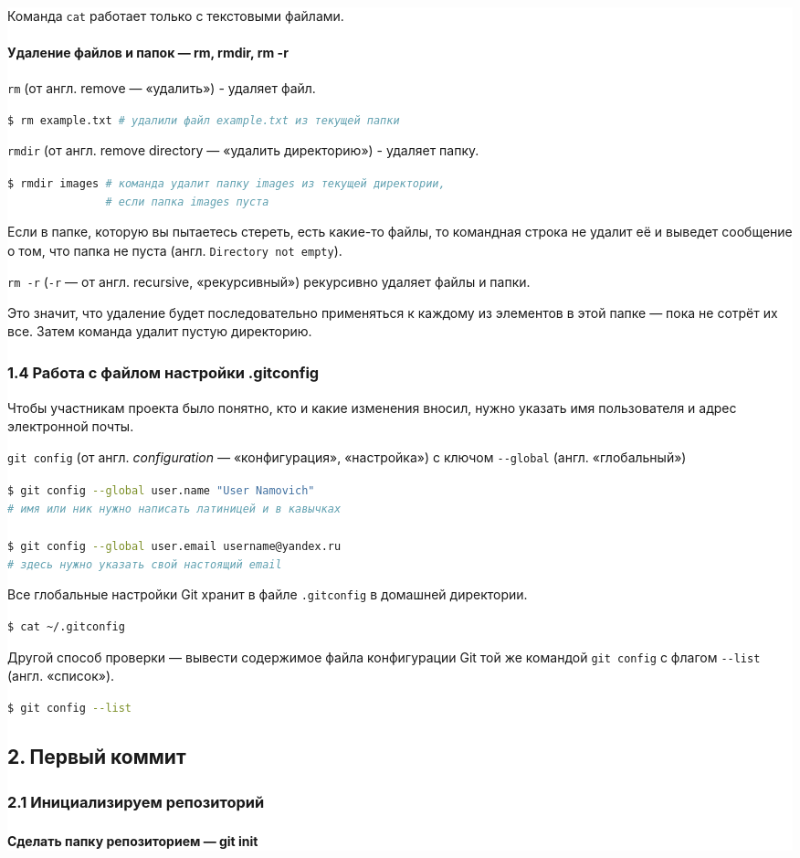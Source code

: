 Команда `cat` работает только с текстовыми файлами.

#### Удаление файлов и папок — rm, rmdir, rm -r

`rm` (от англ. remove — «удалить») - удаляет файл.

```bash
$ rm example.txt # удалили файл example.txt из текущей папки
```

`rmdir` (от англ. remove directory — «удалить директорию») - удаляет папку.

```bash
$ rmdir images # команда удалит папку images из текущей директории, 
               # если папка images пуста
```

Если в папке, которую вы пытаетесь стереть, есть какие-то файлы, то командная строка не удалит её и выведет сообщение о том, что папка не пуста (англ. `Directory not empty`).

`rm -r` (`-r` — от англ. recursive, «рекурсивный») рекурсивно удаляет файлы и папки.

Это значит, что удаление будет последовательно применяться к каждому из элементов в этой папке — пока не сотрёт их все. Затем команда удалит пустую директорию.

### 1.4 Работа с файлом настройки .gitconfig

Чтобы участникам проекта было понятно, кто и какие изменения вносил, нужно указать имя пользователя и адрес электронной почты.

`git config` (от англ. *configuration —* «конфигурация», «настройка») с ключом `--global` (англ. «глобальный»)

```bash
$ git config --global user.name "User Namovich" 
# имя или ник нужно написать латиницей и в кавычках

$ git config --global user.email username@yandex.ru
# здесь нужно указать свой настоящий email
```

Все глобальные настройки Git хранит в файле `.gitconfig` в домашней директории.

```bash
$ cat ~/.gitconfig
```

Другой способ проверки — вывести содержимое файла конфигурации Git той же командой `git config` с флагом `--list` (англ. «список»).

```bash
$ git config --list
```

## 2. Первый коммит

### 2.1 Инициализируем репозиторий

#### Сделать папку репозиторием — git init
